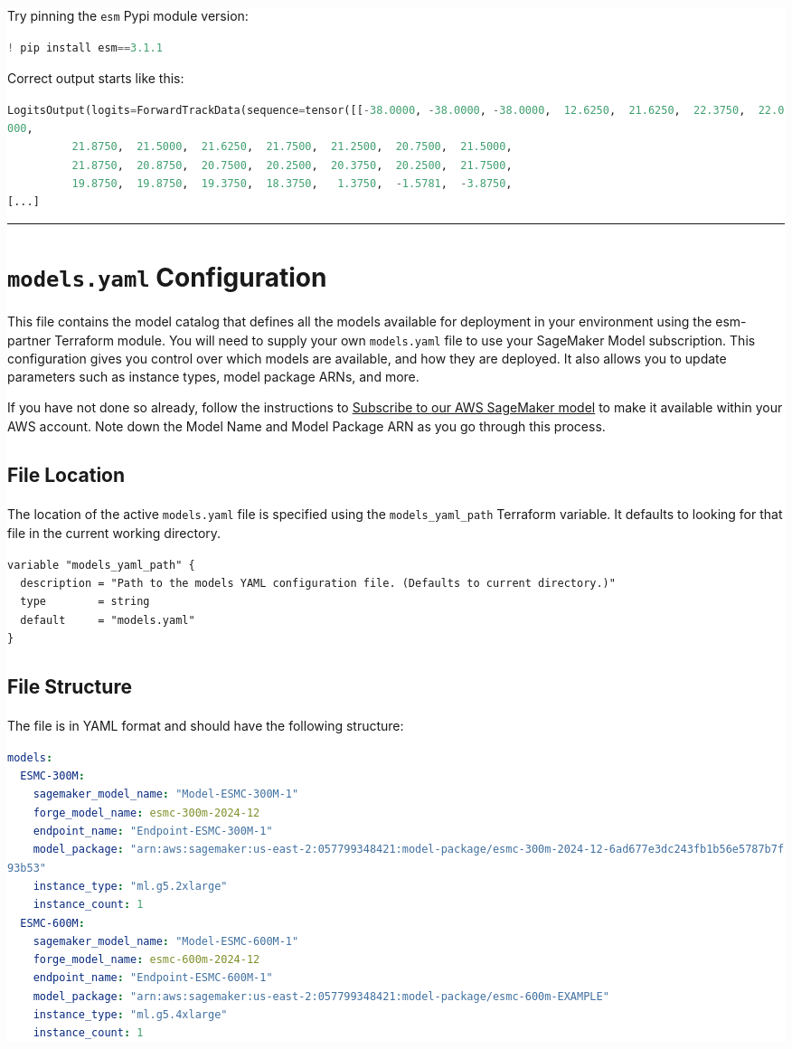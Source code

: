 Try pinning the `esm` Pypi module version:

```python
! pip install esm==3.1.1
```

Correct output starts like this:

```python
LogitsOutput(logits=ForwardTrackData(sequence=tensor([[-38.0000, -38.0000, -38.0000,  12.6250,  21.6250,  22.3750,  22.0000,
          21.8750,  21.5000,  21.6250,  21.7500,  21.2500,  20.7500,  21.5000,
          21.8750,  20.8750,  20.7500,  20.2500,  20.3750,  20.2500,  21.7500,
          19.8750,  19.8750,  19.3750,  18.3750,   1.3750,  -1.5781,  -3.8750,
[...]
```

---

# `models.yaml` Configuration

This file contains the model catalog that defines all the models available for deployment in your environment using the esm-partner Terraform module. You will need to supply your own `models.yaml` file to use your SageMaker Model subscription. This configuration gives you control over which models are available, and how they are deployed. It also allows you to update parameters such as instance types, model package ARNs, and more.

If you have not done so already, follow the instructions to [Subscribe to our AWS SageMaker model](./GETTING_STARTED.md#sagemaker-model-subscription) to make it available within your AWS account. Note down the Model Name and Model Package ARN as you go through this process.

## File Location

The location of the active `models.yaml` file is specified using the `models_yaml_path` Terraform variable. It defaults to looking for that file in the current working directory.

```hcl
variable "models_yaml_path" {
  description = "Path to the models YAML configuration file. (Defaults to current directory.)"
  type        = string
  default     = "models.yaml"
}
```

## File Structure

The file is in YAML format and should have the following structure:

```yaml
models:
  ESMC-300M:
    sagemaker_model_name: "Model-ESMC-300M-1"
    forge_model_name: esmc-300m-2024-12
    endpoint_name: "Endpoint-ESMC-300M-1"
    model_package: "arn:aws:sagemaker:us-east-2:057799348421:model-package/esmc-300m-2024-12-6ad677e3dc243fb1b56e5787b7f93b53"
    instance_type: "ml.g5.2xlarge"
    instance_count: 1
  ESMC-600M:
    sagemaker_model_name: "Model-ESMC-600M-1"
    forge_model_name: esmc-600m-2024-12
    endpoint_name: "Endpoint-ESMC-600M-1"
    model_package: "arn:aws:sagemaker:us-east-2:057799348421:model-package/esmc-600m-EXAMPLE"
    instance_type: "ml.g5.4xlarge"
    instance_count: 1
```
